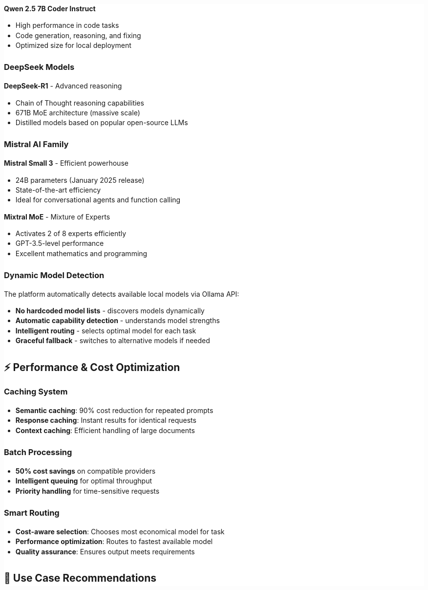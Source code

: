 **Qwen 2.5 7B Coder Instruct**
- High performance in code tasks
- Code generation, reasoning, and fixing
- Optimized size for local deployment

### DeepSeek Models

**DeepSeek-R1** - Advanced reasoning
- Chain of Thought reasoning capabilities
- 671B MoE architecture (massive scale)
- Distilled models based on popular open-source LLMs

### Mistral AI Family

**Mistral Small 3** - Efficient powerhouse
- 24B parameters (January 2025 release)
- State-of-the-art efficiency
- Ideal for conversational agents and function calling

**Mixtral MoE** - Mixture of Experts
- Activates 2 of 8 experts efficiently
- GPT-3.5-level performance
- Excellent mathematics and programming

### Dynamic Model Detection

The platform automatically detects available local models via Ollama API:
- **No hardcoded model lists** - discovers models dynamically
- **Automatic capability detection** - understands model strengths
- **Intelligent routing** - selects optimal model for each task
- **Graceful fallback** - switches to alternative models if needed

## ⚡ Performance & Cost Optimization

### Caching System
- **Semantic caching**: 90% cost reduction for repeated prompts
- **Response caching**: Instant results for identical requests  
- **Context caching**: Efficient handling of large documents

### Batch Processing
- **50% cost savings** on compatible providers
- **Intelligent queuing** for optimal throughput
- **Priority handling** for time-sensitive requests

### Smart Routing
- **Cost-aware selection**: Chooses most economical model for task
- **Performance optimization**: Routes to fastest available model
- **Quality assurance**: Ensures output meets requirements

## 🎯 Use Case Recommendations
